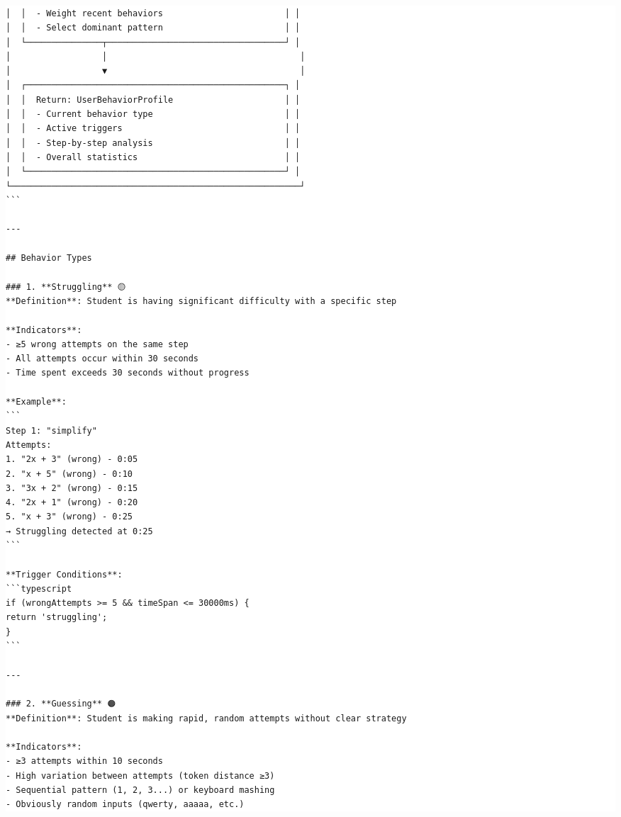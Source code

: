     │  │  - Weight recent behaviors                        │ │
    │  │  - Select dominant pattern                        │ │
    │  └───────────────┬───────────────────────────────────┘ │
    │                  │                                      │
    │                  ▼                                      │
    │  ┌───────────────────────────────────────────────────┐ │
    │  │  Return: UserBehaviorProfile                      │ │
    │  │  - Current behavior type                          │ │
    │  │  - Active triggers                                │ │
    │  │  - Step-by-step analysis                          │ │
    │  │  - Overall statistics                             │ │
    │  └───────────────────────────────────────────────────┘ │
    └─────────────────────────────────────────────────────────┘
    ```

    ---

    ## Behavior Types

    ### 1. **Struggling** 🟡
    **Definition**: Student is having significant difficulty with a specific step

    **Indicators**:
    - ≥5 wrong attempts on the same step
    - All attempts occur within 30 seconds
    - Time spent exceeds 30 seconds without progress

    **Example**:
    ```
    Step 1: "simplify"
    Attempts:
    1. "2x + 3" (wrong) - 0:05
    2. "x + 5" (wrong) - 0:10
    3. "3x + 2" (wrong) - 0:15
    4. "2x + 1" (wrong) - 0:20
    5. "x + 3" (wrong) - 0:25
    → Struggling detected at 0:25
    ```

    **Trigger Conditions**:
    ```typescript
    if (wrongAttempts >= 5 && timeSpan <= 30000ms) {
    return 'struggling';
    }
    ```

    ---

    ### 2. **Guessing** 🟠
    **Definition**: Student is making rapid, random attempts without clear strategy

    **Indicators**:
    - ≥3 attempts within 10 seconds
    - High variation between attempts (token distance ≥3)
    - Sequential pattern (1, 2, 3...) or keyboard mashing
    - Obviously random inputs (qwerty, aaaaa, etc.)
